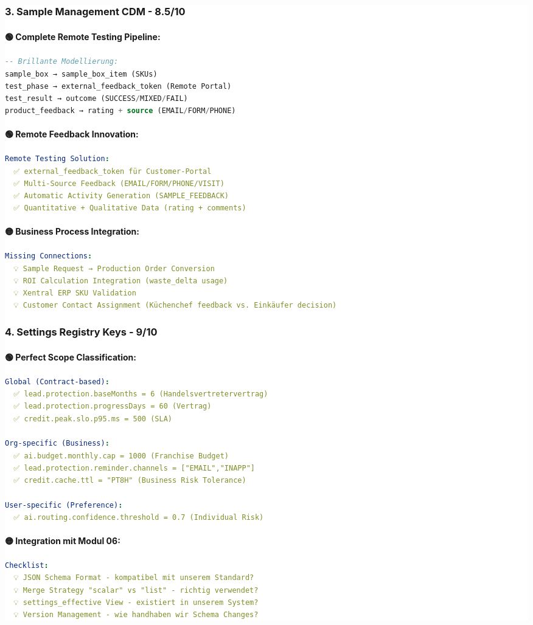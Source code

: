 ### **3. Sample Management CDM - 8.5/10**

#### **🟢 Complete Remote Testing Pipeline:**
```sql
-- Brillante Modellierung:
sample_box → sample_box_item (SKUs)
test_phase → external_feedback_token (Remote Portal)
test_result → outcome (SUCCESS/MIXED/FAIL)
product_feedback → rating + source (EMAIL/FORM/PHONE)
```

#### **🟢 Remote Feedback Innovation:**
```yaml
Remote Testing Solution:
  ✅ external_feedback_token für Customer-Portal
  ✅ Multi-Source Feedback (EMAIL/FORM/PHONE/VISIT)
  ✅ Automatic Activity Generation (SAMPLE_FEEDBACK)
  ✅ Quantitative + Qualitative Data (rating + comments)
```

#### **🟡 Business Process Integration:**
```yaml
Missing Connections:
  💡 Sample Request → Production Order Conversion
  💡 ROI Calculation Integration (waste_delta usage)
  💡 Xentral ERP SKU Validation
  💡 Customer Contact Assignment (Küchenchef feedback vs. Einkäufer decision)
```

### **4. Settings Registry Keys - 9/10**

#### **🟢 Perfect Scope Classification:**
```yaml
Global (Contract-based):
  ✅ lead.protection.baseMonths = 6 (Handelsvertretervertrag)
  ✅ lead.protection.progressDays = 60 (Vertrag)
  ✅ credit.peak.slo.p95.ms = 500 (SLA)

Org-specific (Business):
  ✅ ai.budget.monthly.cap = 1000 (Franchise Budget)
  ✅ lead.protection.reminder.channels = ["EMAIL","INAPP"]
  ✅ credit.cache.ttl = "PT8H" (Business Risk Tolerance)

User-specific (Preference):
  ✅ ai.routing.confidence.threshold = 0.7 (Individual Risk)
```

#### **🟡 Integration mit Modul 06:**
```yaml
Checklist:
  💡 JSON Schema Format - kompatibel mit unserem Standard?
  💡 Merge Strategy "scalar" vs "list" - richtig verwendet?
  💡 settings_effective View - existiert in unserem System?
  💡 Version Management - wie handhaben wir Schema Changes?
```
